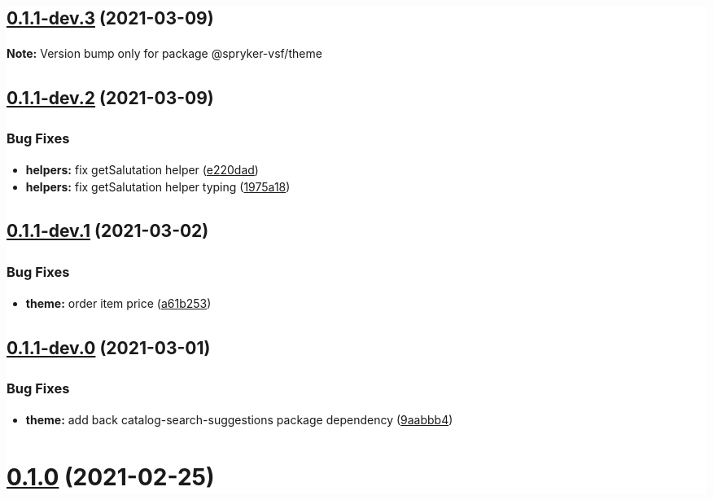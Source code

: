 ## [0.1.1-dev.3](https://github.com/spryker/vsf-monorepo/compare/@spryker-vsf/theme@0.1.1-dev.2...@spryker-vsf/theme@0.1.1-dev.3) (2021-03-09)

**Note:** Version bump only for package @spryker-vsf/theme





## [0.1.1-dev.2](https://github.com/spryker/vsf-monorepo/compare/@spryker-vsf/theme@0.1.1-dev.1...@spryker-vsf/theme@0.1.1-dev.2) (2021-03-09)


### Bug Fixes

* **helpers:** fix getSalutation helper ([e220dad](https://github.com/spryker/vsf-monorepo/commit/e220dad2736f2315a0e8fc8dca55c71f3a67e017))
* **helpers:** fix getSalutation helper typing ([1975a18](https://github.com/spryker/vsf-monorepo/commit/1975a18228ca95c42c4681e7617f50022d267519))





## [0.1.1-dev.1](https://github.com/spryker/vsf-monorepo/compare/@spryker-vsf/theme@0.1.1-dev.0...@spryker-vsf/theme@0.1.1-dev.1) (2021-03-02)


### Bug Fixes

* **theme:** order item price ([a61b253](https://github.com/spryker/vsf-monorepo/commit/a61b2537393f1d6b829fca97e21e1e992f5a1662))





## [0.1.1-dev.0](https://github.com/spryker/vsf-monorepo/compare/@spryker-vsf/theme@0.1.0-dev.14...@spryker-vsf/theme@0.1.1-dev.0) (2021-03-01)


### Bug Fixes

* **theme:** add back catalog-search-suggestions package dependency ([9aabbb4](https://github.com/spryker/vsf-monorepo/commit/9aabbb4d96d19c32ba4316921f7d6a9c1b900341))





# [0.1.0](https://github.com/spryker/vsf-monorepo/compare/@spryker-vsf/theme@0.1.0-next.1...@spryker-vsf/theme@0.1.0) (2021-02-25)
